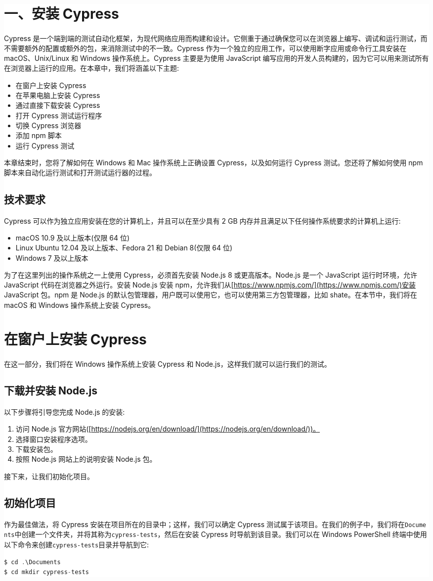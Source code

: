 # 一、安装 Cypress

Cypress 是一个端到端的测试自动化框架，为现代网络应用而构建和设计。它侧重于通过确保您可以在浏览器上编写、调试和运行测试，而不需要额外的配置或额外的包，来消除测试中的不一致。Cypress 作为一个独立的应用工作，可以使用断字应用或命令行工具安装在 macOS、Unix/Linux 和 Windows 操作系统上。Cypress 主要是为使用 JavaScript 编写应用的开发人员构建的，因为它可以用来测试所有在浏览器上运行的应用。在本章中，我们将涵盖以下主题:

*   在窗户上安装 Cypress
*   在苹果电脑上安装 Cypress
*   通过直接下载安装 Cypress
*   打开 Cypress 测试运行程序
*   切换 Cypress 浏览器
*   添加 npm 脚本
*   运行 Cypress 测试

本章结束时，您将了解如何在 Windows 和 Mac 操作系统上正确设置 Cypress，以及如何运行 Cypress 测试。您还将了解如何使用 npm 脚本来自动化运行测试和打开测试运行器的过程。

## 技术要求

Cypress 可以作为独立应用安装在您的计算机上，并且可以在至少具有 2 GB 内存并且满足以下任何操作系统要求的计算机上运行:

*   macOS 10.9 及以上版本(仅限 64 位)
*   Linux Ubuntu 12.04 及以上版本、Fedora 21 和 Debian 8(仅限 64 位)
*   Windows 7 及以上版本

为了在这里列出的操作系统之一上使用 Cypress，必须首先安装 Node.js 8 或更高版本。Node.js 是一个 JavaScript 运行时环境，允许 JavaScript 代码在浏览器之外运行。安装 Node.js 安装 npm，允许我们从[https://www.npmjs.com/](https://www.npmjs.com/)安装 JavaScript 包。npm 是 Node.js 的默认包管理器，用户既可以使用它，也可以使用第三方包管理器，比如 shate。在本节中，我们将在 macOS 和 Windows 操作系统上安装 Cypress。

# 在窗户上安装 Cypress

在这一部分，我们将在 Windows 操作系统上安装 Cypress 和 Node.js，这样我们就可以运行我们的测试。

## 下载并安装 Node.js

以下步骤将引导您完成 Node.js 的安装:

1.  访问 Node.js 官方网站([https://nodejs.org/en/download/](https://nodejs.org/en/download/))。
2.  选择窗口安装程序选项。
3.  下载安装包。
4.  按照 Node.js 网站上的说明安装 Node.js 包。

接下来，让我们初始化项目。

## 初始化项目

作为最佳做法，将 Cypress 安装在项目所在的目录中；这样，我们可以确定 Cypress 测试属于该项目。在我们的例子中，我们将在`Documents`中创建一个文件夹，并将其称为`cypress-tests`，然后在安装 Cypress 时导航到该目录。我们可以在 Windows PowerShell 终端中使用以下命令来创建`cypress-tests`目录并导航到它:

```js
$ cd .\Documents
$ cd mkdir cypress-tests
```
